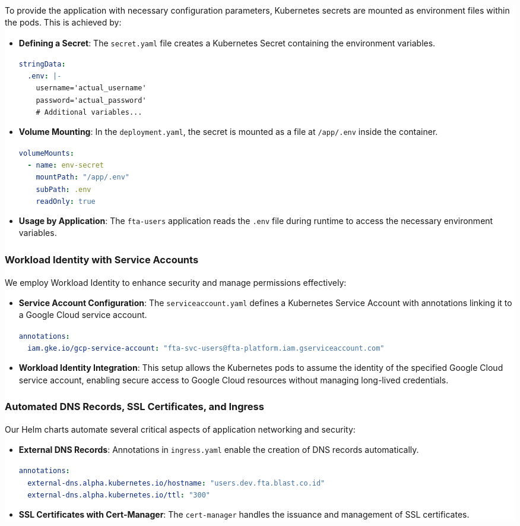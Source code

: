 To provide the application with necessary configuration parameters, Kubernetes secrets are mounted as environment files within the pods. This is achieved by:

- **Defining a Secret**: The `secret.yaml` file creates a Kubernetes Secret containing the environment variables.

  ```yaml
  stringData:
    .env: |-
      username='actual_username'
      password='actual_password'
      # Additional variables...
  ```

- **Volume Mounting**: In the `deployment.yaml`, the secret is mounted as a file at `/app/.env` inside the container.

  ```yaml
  volumeMounts:
    - name: env-secret
      mountPath: "/app/.env"
      subPath: .env
      readOnly: true
  ```

- **Usage by Application**: The `fta-users` application reads the `.env` file during runtime to access the necessary environment variables.

### Workload Identity with Service Accounts

We employ Workload Identity to enhance security and manage permissions effectively:

- **Service Account Configuration**: The `serviceaccount.yaml` defines a Kubernetes Service Account with annotations linking it to a Google Cloud service account.

  ```yaml
  annotations:
    iam.gke.io/gcp-service-account: "fta-svc-users@fta-platform.iam.gserviceaccount.com"
  ```

- **Workload Identity Integration**: This setup allows the Kubernetes pods to assume the identity of the specified Google Cloud service account, enabling secure access to Google Cloud resources without managing long-lived credentials.

### Automated DNS Records, SSL Certificates, and Ingress

Our Helm charts automate several critical aspects of application networking and security:

- **External DNS Records**: Annotations in `ingress.yaml` enable the creation of DNS records automatically.

  ```yaml
  annotations:
    external-dns.alpha.kubernetes.io/hostname: "users.dev.fta.blast.co.id"
    external-dns.alpha.kubernetes.io/ttl: "300"
  ```

- **SSL Certificates with Cert-Manager**: The `cert-manager` handles the issuance and management of SSL certificates.

